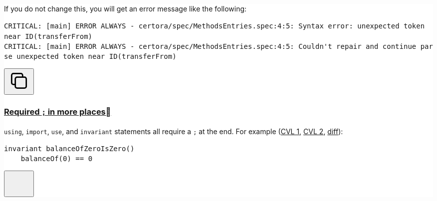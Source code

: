   <title>Copy to clipboard</title>
  <path stroke="none" d="M0 0h24v24H0z" fill="none"></path>
  <rect x="8" y="8" width="12" height="12" rx="2"></rect>
  <path d="M16 8v-2a2 2 0 0 0 -2 -2h-8a2 2 0 0 0 -2 2v8a2 2 0 0 0 2 2h2"></path>
</svg>
    </button></div>
</div>
<p>If you do not change this, you will get an error message like the following:</p>
<div class="highlight-default notranslate"><div class="highlight"><pre id="codecell4"><span></span><span class="n">CRITICAL</span><span class="p">:</span> <span class="p">[</span><span class="n">main</span><span class="p">]</span> <span class="n">ERROR</span> <span class="n">ALWAYS</span> <span class="o">-</span> <span class="n">certora</span><span class="o">/</span><span class="n">spec</span><span class="o">/</span><span class="n">MethodsEntries</span><span class="o">.</span><span class="n">spec</span><span class="p">:</span><span class="mi">4</span><span class="p">:</span><span class="mi">5</span><span class="p">:</span> <span class="n">Syntax</span> <span class="n">error</span><span class="p">:</span> <span class="n">unexpected</span> <span class="n">token</span> <span class="n">near</span> <span class="n">ID</span><span class="p">(</span><span class="n">transferFrom</span><span class="p">)</span>
<span class="n">CRITICAL</span><span class="p">:</span> <span class="p">[</span><span class="n">main</span><span class="p">]</span> <span class="n">ERROR</span> <span class="n">ALWAYS</span> <span class="o">-</span> <span class="n">certora</span><span class="o">/</span><span class="n">spec</span><span class="o">/</span><span class="n">MethodsEntries</span><span class="o">.</span><span class="n">spec</span><span class="p">:</span><span class="mi">4</span><span class="p">:</span><span class="mi">5</span><span class="p">:</span> <span class="n">Couldn</span><span class="s1">'t repair and continue parse unexpected token near ID(transferFrom)</span>
</pre><button class="copybtn o-tooltip--left" data-tooltip="Copy" data-clipboard-target="#codecell4">
      <svg xmlns="http://www.w3.org/2000/svg" class="icon icon-tabler icon-tabler-copy" width="44" height="44" viewBox="0 0 24 24" stroke-width="1.5" stroke="#000000" fill="none" stroke-linecap="round" stroke-linejoin="round">
  <title>Copy to clipboard</title>
  <path stroke="none" d="M0 0h24v24H0z" fill="none"></path>
  <rect x="8" y="8" width="12" height="12" rx="2"></rect>
  <path d="M16 8v-2a2 2 0 0 0 -2 -2h-8a2 2 0 0 0 -2 2v8a2 2 0 0 0 2 2h2"></path>
</svg>
    </button></div>
</div>
</section>
<section id="required-in-more-places">
<h3><a class="toc-backref" href="#id5" role="doc-backlink">Required <code class="docutils literal notranslate"><span class="pre">;</span></code> in more places</a><a class="headerlink" href="#required-in-more-places" title="Link to this heading"></a></h3>
<p><code class="docutils literal notranslate"><span class="pre">using</span></code>, <code class="docutils literal notranslate"><span class="pre">import</span></code>, <code class="docutils literal notranslate"><span class="pre">use</span></code>, and <code class="docutils literal notranslate"><span class="pre">invariant</span></code> statements all require a <code class="docutils literal notranslate"><span class="pre">;</span></code> at the
end.  For example
(<a class="reference external" href="https://github.com/Certora/CVL2Migration/blob/cvl1/certora/spec/Semicolons.spec">CVL 1</a>, <a class="reference external" href="https://github.com/Certora/CVL2Migration/blob/cvl2/certora/spec/Semicolons.spec">CVL 2</a>, <a class="reference external" href="https://github.com/Certora/CVL2Migration/compare/cvl1..cvl2?diff=split#diff-15fb1ef5e6524f8a661d83ae5160b6b072840c5c54bf8d07733aab32b9da73f7">diff</a>):</p>
<div class="highlight-cvl notranslate"><div class="highlight"><pre id="codecell5"><span></span><span class="k">invariant</span><span class="w"> </span><span class="nc">balanceOfZeroIsZero</span><span class="p">()</span>
<span class="w">    </span>balanceOf<span class="p">(</span><span class="m m-Decimal">0</span><span class="p">)</span><span class="w"> </span><span class="o">==</span><span class="w"> </span><span class="m m-Decimal">0</span>
</pre><button class="copybtn o-tooltip--left" data-tooltip="Copy" data-clipboard-target="#codecell5">
      <svg xmlns="http://www.w3.org/2000/svg" class="icon icon-tabler icon-tabler-copy" width="44" height="44" viewBox="0 0 24 24" stroke-width="1.5" stroke="#000000" fill="none" stroke-linecap="round" stroke-linejoin="round">